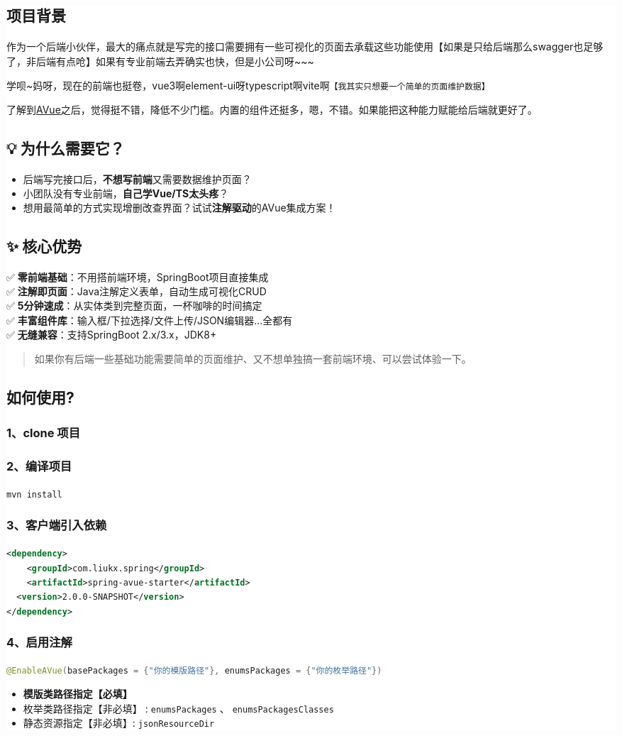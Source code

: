 ## 项目背景

作为一个后端小伙伴，最大的痛点就是写完的接口需要拥有一些可视化的页面去承载这些功能使用【如果是只给后端那么swagger也足够了，非后端有点呛】如果有专业前端去弄确实也快，但是小公司呀~~~

学呗~妈呀，现在的前端也挺卷，vue3啊element-ui呀typescript啊vite啊`【我其实只想要一个简单的页面维护数据】`

了解到[AVue](https://avuejs.com/)之后，觉得挺不错，降低不少门槛。内置的组件还挺多，嗯，不错。如果能把这种能力赋能给后端就更好了。

## 💡 为什么需要它？

- 后端写完接口后，**不想写前端**又需要数据维护页面？
- 小团队没有专业前端，**自己学Vue/TS太头疼**？
- 想用最简单的方式实现增删改查界面？试试**注解驱动**的AVue集成方案！

## ✨ 核心优势

✅ **零前端基础**：不用搭前端环境，SpringBoot项目直接集成  
✅ **注解即页面**：Java注解定义表单，自动生成可视化CRUD  
✅ **5分钟速成**：从实体类到完整页面，一杯咖啡的时间搞定  
✅ **丰富组件库**：输入框/下拉选择/文件上传/JSON编辑器...全都有  
✅ **无缝兼容**：支持SpringBoot 2.x/3.x，JDK8+

> 如果你有后端一些基础功能需要简单的页面维护、又不想单独搞一套前端环境、可以尝试体验一下。

## 如何使用?

### 1、clone 项目

### 2、编译项目

```shell
mvn install 
```

### 3、客户端引入依赖

```xml
<dependency>
    <groupId>com.liukx.spring</groupId>
    <artifactId>spring-avue-starter</artifactId>
  <version>2.0.0-SNAPSHOT</version>
</dependency>
```

### 4、启用注解

```java
@EnableAVue(basePackages = {"你的模版路径"}, enumsPackages = {"你的枚举路径"})
```

- **模版类路径指定【必填】**
- 枚举类路径指定【非必填】 : `enumsPackages` 、 `enumsPackagesClasses`
- 静态资源指定【非必填】: `jsonResourceDir`
